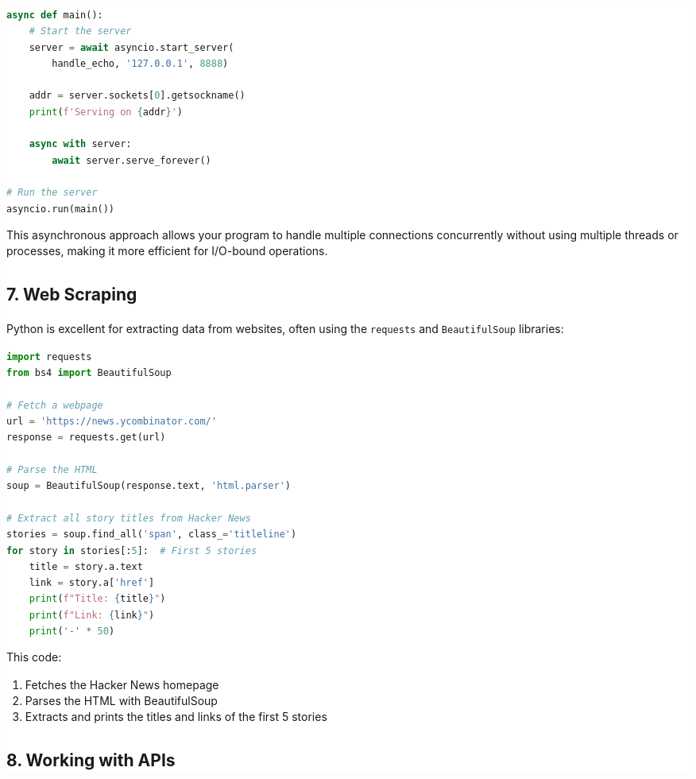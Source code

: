 ```python
async def main():
    # Start the server
    server = await asyncio.start_server(
        handle_echo, '127.0.0.1', 8888)
  
    addr = server.sockets[0].getsockname()
    print(f'Serving on {addr}')
  
    async with server:
        await server.serve_forever()

# Run the server
asyncio.run(main())
```

This asynchronous approach allows your program to handle multiple connections concurrently without using multiple threads or processes, making it more efficient for I/O-bound operations.

## 7. Web Scraping

Python is excellent for extracting data from websites, often using the `requests` and `BeautifulSoup` libraries:

```python
import requests
from bs4 import BeautifulSoup

# Fetch a webpage
url = 'https://news.ycombinator.com/'
response = requests.get(url)

# Parse the HTML
soup = BeautifulSoup(response.text, 'html.parser')

# Extract all story titles from Hacker News
stories = soup.find_all('span', class_='titleline')
for story in stories[:5]:  # First 5 stories
    title = story.a.text
    link = story.a['href']
    print(f"Title: {title}")
    print(f"Link: {link}")
    print('-' * 50)
```

This code:

1. Fetches the Hacker News homepage
2. Parses the HTML with BeautifulSoup
3. Extracts and prints the titles and links of the first 5 stories

## 8. Working with APIs
